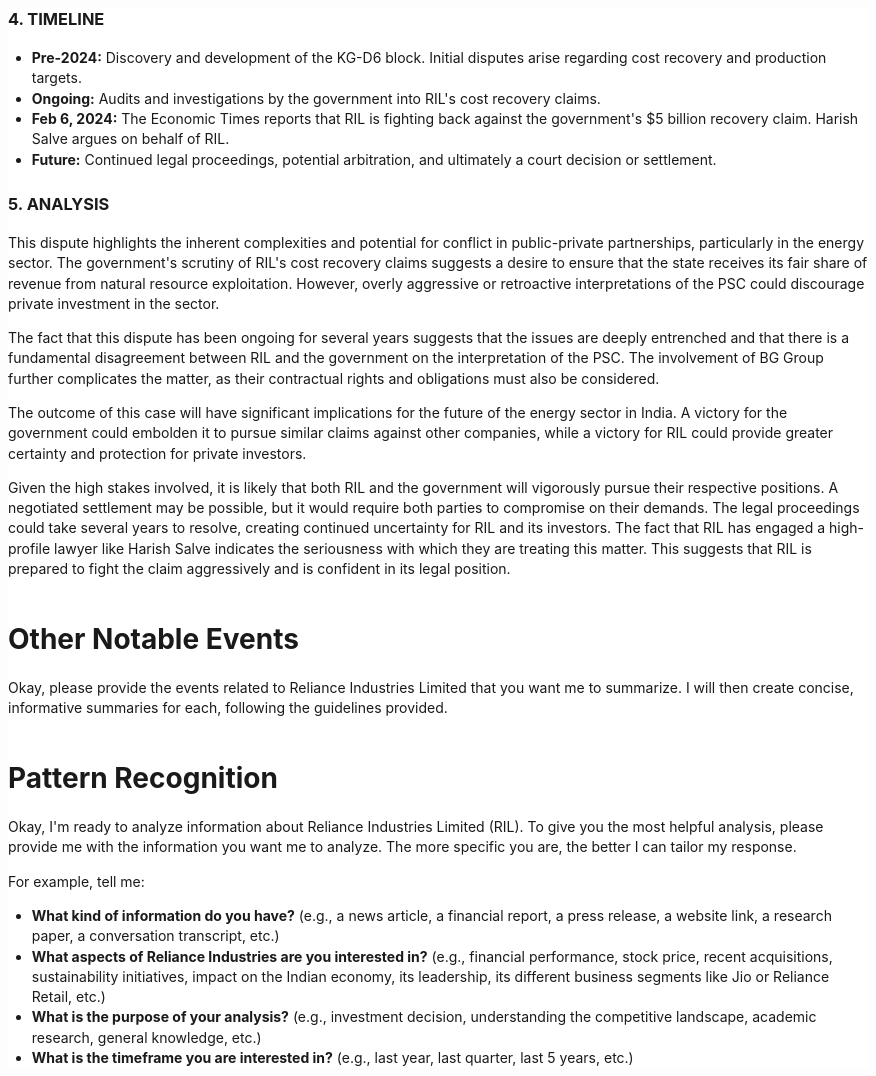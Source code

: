 ### 4. TIMELINE

*   **Pre-2024:** Discovery and development of the KG-D6 block. Initial disputes arise regarding cost recovery and production targets.
*   **Ongoing:** Audits and investigations by the government into RIL's cost recovery claims.
*   **Feb 6, 2024:** The Economic Times reports that RIL is fighting back against the government's $5 billion recovery claim. Harish Salve argues on behalf of RIL.
*   **Future:** Continued legal proceedings, potential arbitration, and ultimately a court decision or settlement.

### 5. ANALYSIS

This dispute highlights the inherent complexities and potential for conflict in public-private partnerships, particularly in the energy sector. The government's scrutiny of RIL's cost recovery claims suggests a desire to ensure that the state receives its fair share of revenue from natural resource exploitation. However, overly aggressive or retroactive interpretations of the PSC could discourage private investment in the sector.

The fact that this dispute has been ongoing for several years suggests that the issues are deeply entrenched and that there is a fundamental disagreement between RIL and the government on the interpretation of the PSC. The involvement of BG Group further complicates the matter, as their contractual rights and obligations must also be considered.

The outcome of this case will have significant implications for the future of the energy sector in India. A victory for the government could embolden it to pursue similar claims against other companies, while a victory for RIL could provide greater certainty and protection for private investors.

Given the high stakes involved, it is likely that both RIL and the government will vigorously pursue their respective positions. A negotiated settlement may be possible, but it would require both parties to compromise on their demands. The legal proceedings could take several years to resolve, creating continued uncertainty for RIL and its investors. The fact that RIL has engaged a high-profile lawyer like Harish Salve indicates the seriousness with which they are treating this matter. This suggests that RIL is prepared to fight the claim aggressively and is confident in its legal position.


# Other Notable Events

Okay, please provide the events related to Reliance Industries Limited that you want me to summarize. I will then create concise, informative summaries for each, following the guidelines provided.


# Pattern Recognition

Okay, I'm ready to analyze information about Reliance Industries Limited (RIL). To give you the most helpful analysis, please provide me with the information you want me to analyze.  The more specific you are, the better I can tailor my response.

For example, tell me:

*   **What kind of information do you have?** (e.g., a news article, a financial report, a press release, a website link, a research paper, a conversation transcript, etc.)
*   **What aspects of Reliance Industries are you interested in?** (e.g., financial performance, stock price, recent acquisitions, sustainability initiatives, impact on the Indian economy, its leadership, its different business segments like Jio or Reliance Retail, etc.)
*   **What is the purpose of your analysis?** (e.g., investment decision, understanding the competitive landscape, academic research, general knowledge, etc.)
*   **What is the timeframe you are interested in?** (e.g., last year, last quarter, last 5 years, etc.)

